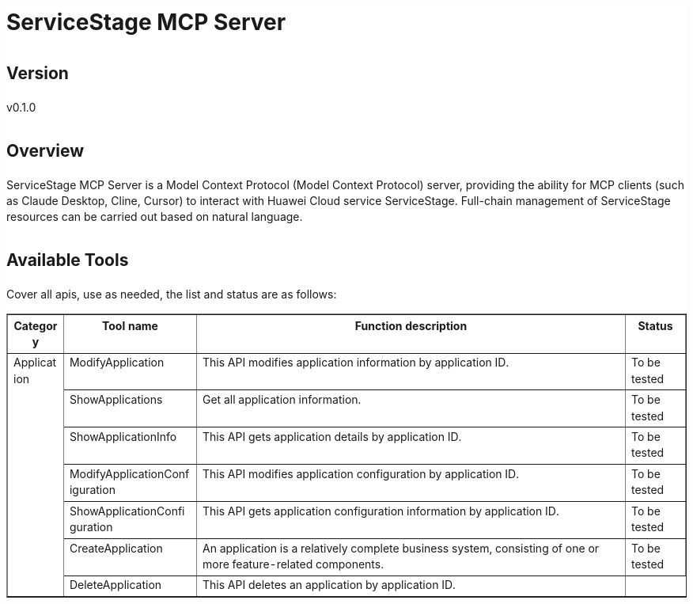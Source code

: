 # ServiceStage MCP Server


## Version
v0.1.0

## Overview

ServiceStage MCP Server is a Model Context Protocol (Model Context Protocol) server, providing the ability for MCP clients (such as Claude Desktop, Cline, Cursor) to interact with Huawei Cloud service ServiceStage. Full-chain management of ServiceStage resources can be carried out based on natural language.

## Available Tools
Cover all apis, use as needed, the list and status are as follows:

<html> 
<head></head> 
<body> 
<table border="1" cellspacing="0" cellpadding="5"> 
<tbody> 
<tr> 
<th>Category</th> 
<th>Tool name</th> 
<th>Function description</th> 
<th>Status</th> 
</tr> 
<tr> 
<td rowspan="8">Application</td> 
<td>ModifyApplication</td> <td>This API modifies application information by application ID. </td>
<td>To be tested</td>
</tr>
<tr>
<td>ShowApplications</td>
<td>Get all application information. </td>
<td>To be tested</td>
</tr>
<tr>
<td>ShowApplicationInfo</td>
<td>This API gets application details by application ID. </td>
<td>To be tested</td>
</tr>
<tr>
<td>ModifyApplicationConfiguration</td>
<td>This API modifies application configuration by application ID. </td>
<td>To be tested</td>
</tr>
<tr>
<td>ShowApplicationConfiguration</td>
<td>This API gets application configuration information by application ID. </td>
<td>To be tested</td>
</tr>
<tr>
<td>CreateApplication</td>
<td>An application is a relatively complete business system, consisting of one or more feature-related components. </td>
<td>To be tested</td>
</tr>
<tr>
<td>DeleteApplication</td>
<td>This API deletes an application by application ID. </td>